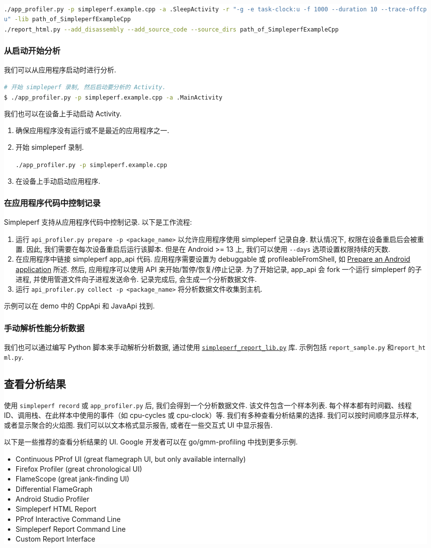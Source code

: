 ```bash
./app_profiler.py -p simpleperf.example.cpp -a .SleepActivity -r "-g -e task-clock:u -f 1000 --duration 10 --trace-offcpu" -lib path_of_SimpleperfExampleCpp
./report_html.py --add_disassembly --add_source_code --source_dirs path_of_SimpleperfExampleCpp
```

### 从启动开始分析

我们可以从应用程序启动时进行分析.

```bash
# 开始 simpleperf 录制, 然后启动要分析的 Activity. 
$ ./app_profiler.py -p simpleperf.example.cpp -a .MainActivity
```

我们也可以在设备上手动启动 Activity.

1. 确保应用程序没有运行或不是最近的应用程序之一.
2. 开始 simpleperf 录制.

    ```bash
    ./app_profiler.py -p simpleperf.example.cpp
    ```

3. 在设备上手动启动应用程序.

### 在应用程序代码中控制记录

Simpleperf 支持从应用程序代码中控制记录. 以下是工作流程:

1. 运行 `api_profiler.py prepare -p <package_name>` 以允许应用程序使用 simpleperf 记录自身. 默认情况下, 权限在设备重启后会被重置. 因此, 我们需要在每次设备重启后运行该脚本. 但是在 Android >= 13 上, 我们可以使用 `--days` 选项设置权限持续的天数.
2. 在应用程序中链接 simpleperf app_api 代码. 应用程序需要设置为 debuggable 或 profileableFromShell, 如 [Prepare an Android application](https://android.googlesource.com/platform/system/extras/+/main/simpleperf/doc/android_application_profiling.md#prepare-an-android-application) 所述. 然后, 应用程序可以使用 API 来开始/暂停/恢复/停止记录. 为了开始记录, app_api 会 fork 一个运行 simpleperf 的子进程, 并使用管道文件向子进程发送命令. 记录完成后, 会生成一个分析数据文件.
3. 运行 `api_profiler.py collect -p <package_name>` 将分析数据文件收集到主机.

示例可以在 demo 中的 CppApi 和 JavaApi 找到.

### 手动解析性能分析数据

我们也可以通过编写 Python 脚本来手动解析分析数据, 通过使用 [`simpleperf_report_lib.py`](https://android.googlesource.com/platform/system/extras/+/main/simpleperf/doc/scripts_reference.md#simpleperf_report_libpy) 库. 示例包括 `report_sample.py` 和`report_html.py`.

## 查看分析结果

使用 `simpleperf record` 或 `app_profiler.py` 后, 我们会得到一个分析数据文件. 该文件包含一个样本列表. 每个样本都有时间戳、线程 ID、调用栈、在此样本中使用的事件（如 cpu-cycles 或 cpu-clock）等. 我们有多种查看分析结果的选择. 我们可以按时间顺序显示样本, 或者显示聚合的火焰图. 我们可以以文本格式显示报告, 或者在一些交互式 UI 中显示报告.

以下是一些推荐的查看分析结果的 UI. Google 开发者可以在 go/gmm-profiling 中找到更多示例.

- Continuous PProf UI (great flamegraph UI, but only available internally)
- Firefox Profiler (great chronological UI)
- FlameScope (great jank-finding UI)
- Differential FlameGraph
- Android Studio Profiler
- Simpleperf HTML Report
- PProf Interactive Command Line
- Simpleperf Report Command Line
- Custom Report Interface
